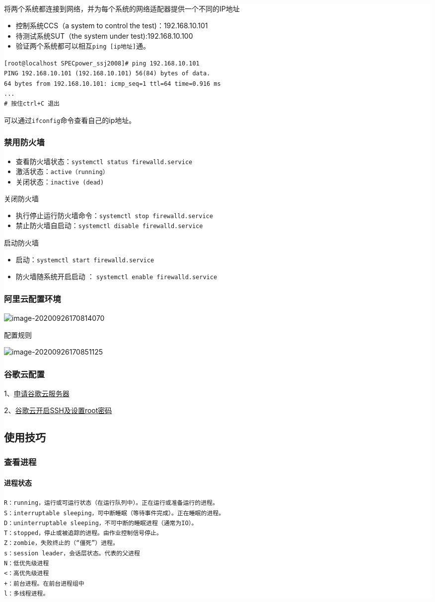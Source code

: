 将两个系统都连接到网络，并为每个系统的网络适配器提供一个不同的IP地址

- 控制系统CCS（a system to control the test)：192.168.10.101
- 待测试系统SUT（the system under test):192.168.10.100
- 验证两个系统都可以相互`ping [ip地址]`通。

```shell 
[root@localhost SPECpower_ssj2008]# ping 192.168.10.101
PING 192.168.10.101 (192.168.10.101) 56(84) bytes of data.
64 bytes from 192.168.10.101: icmp_seq=1 ttl=64 time=0.916 ms
...
# 按住ctrl+C 退出
```

可以通过`ifconfig`命令查看自己的ip地址。

### 禁用防火墙

- 查看防火墙状态：`systemctl status firewalld.service`
- 激活状态：`active（running）`
- 关闭状态：`inactive (dead)`

关闭防火墙

- 执行停止运行防火墙命令：`systemctl stop firewalld.service`
- 禁止防火墙自启动：`systemctl disable firewalld.service`

启动防火墙

- 启动：`systemctl start firewalld.service`

- 防火墙随系统开启启动 ： `systemctl enable firewalld.service`

### 阿里云配置环境

![image-20200926170814070](https://gitee.com/Reanon/upload-markdown-img/raw/master/img/20200926170814.png)

配置规则

![image-20200926170851125](https://gitee.com/Reanon/upload-markdown-img/raw/master/img/20200926170851.png)

### 谷歌云配置

1、[申请谷歌云服务器](https://zhuanlan.zhihu.com/p/60993816)

2、[谷歌云开启SSH及设置root密码](https://www.vediotalk.com/archives/606)



## 使用技巧

### 查看进程

#### 进程状态

```
R：running，运行或可运行状态（在运行队列中）。正在运行或准备运行的进程。
S：interruptable sleeping，可中断睡眠（等待事件完成）。正在睡眠的进程。
D：uninterruptable sleeping，不可中断的睡眠进程（通常为IO）。
T：stopped，停止或被追踪的进程。由作业控制信号停止。
Z：zombie，失败终止的（“僵死”）进程。
s：session leader，会话层状态。代表的父进程
N：低优先级进程
<：高优先级进程
+：前台进程。在前台进程组中
l：多线程进程。
```
